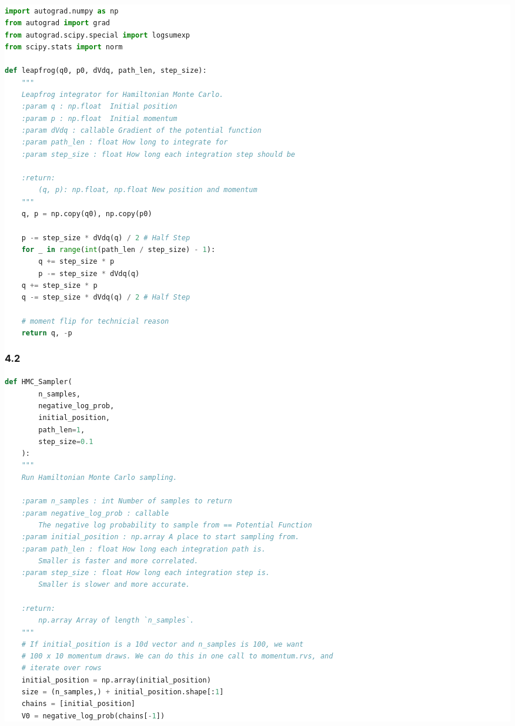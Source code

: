 
```python
import autograd.numpy as np
from autograd import grad
from autograd.scipy.special import logsumexp
from scipy.stats import norm

def leapfrog(q0, p0, dVdq, path_len, step_size):
    """
    Leapfrog integrator for Hamiltonian Monte Carlo.
    :param q : np.float  Initial position
    :param p : np.float  Initial momentum
    :param dVdq : callable Gradient of the potential function
    :param path_len : float How long to integrate for
    :param step_size : float How long each integration step should be

    :return:
        (q, p): np.float, np.float New position and momentum
    """
    q, p = np.copy(q0), np.copy(p0)

    p -= step_size * dVdq(q) / 2 # Half Step
    for _ in range(int(path_len / step_size) - 1):
        q += step_size * p
        p -= step_size * dVdq(q)
    q += step_size * p
    q -= step_size * dVdq(q) / 2 # Half Step

    # moment flip for technicial reason
    return q, -p
```

### 4.2 


```python
def HMC_Sampler(
        n_samples, 
        negative_log_prob, 
        initial_position, 
        path_len=1, 
        step_size=0.1
    ):
    """
    Run Hamiltonian Monte Carlo sampling.

    :param n_samples : int Number of samples to return
    :param negative_log_prob : callable 
        The negative log probability to sample from == Potential Function
    :param initial_position : np.array A place to start sampling from.
    :param path_len : float How long each integration path is. 
        Smaller is faster and more correlated.
    :param step_size : float How long each integration step is. 
        Smaller is slower and more accurate.

    :return: 
        np.array Array of length `n_samples`.
    """
    # If initial_position is a 10d vector and n_samples is 100, we want
    # 100 x 10 momentum draws. We can do this in one call to momentum.rvs, and
    # iterate over rows
    initial_position = np.array(initial_position)
    size = (n_samples,) + initial_position.shape[:1]
    chains = [initial_position]
    V0 = negative_log_prob(chains[-1])
```